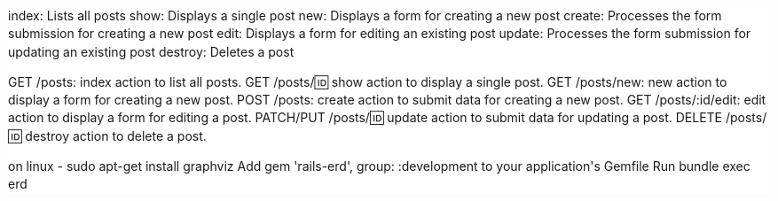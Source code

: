 






index: Lists all posts
show: Displays a single post
new: Displays a form for creating a new post
create: Processes the form submission for creating a new post
edit: Displays a form for editing an existing post
update: Processes the form submission for updating an existing post
destroy: Deletes a post





GET /posts: index action to list all posts.
GET /posts/:id: show action to display a single post.
GET /posts/new: new action to display a form for creating a new post.
POST /posts: create action to submit data for creating a new post.
GET /posts/:id/edit: edit action to display a form for editing a post.
PATCH/PUT /posts/:id: update action to submit data for updating a post.
DELETE /posts/:id: destroy action to delete a post.





on linux - sudo apt-get install graphviz
Add gem 'rails-erd', group: :development to your application's Gemfile
Run bundle exec erd